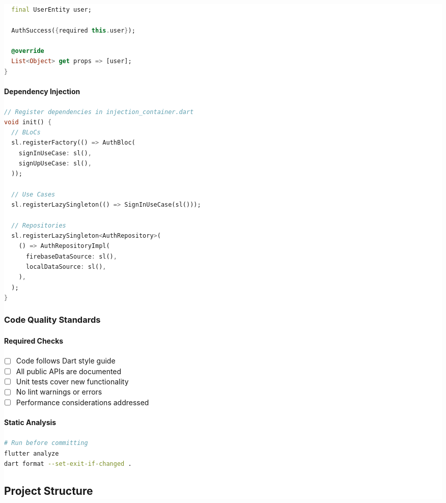 ```dart
  final UserEntity user;

  AuthSuccess({required this.user});

  @override
  List<Object> get props => [user];
}
```

#### Dependency Injection

```dart
// Register dependencies in injection_container.dart
void init() {
  // BLoCs
  sl.registerFactory(() => AuthBloc(
    signInUseCase: sl(),
    signUpUseCase: sl(),
  ));

  // Use Cases
  sl.registerLazySingleton(() => SignInUseCase(sl()));

  // Repositories
  sl.registerLazySingleton<AuthRepository>(
    () => AuthRepositoryImpl(
      firebaseDataSource: sl(),
      localDataSource: sl(),
    ),
  );
}
```

### Code Quality Standards

#### Required Checks

- [ ] Code follows Dart style guide
- [ ] All public APIs are documented
- [ ] Unit tests cover new functionality
- [ ] No lint warnings or errors
- [ ] Performance considerations addressed

#### Static Analysis

```bash
# Run before committing
flutter analyze
dart format --set-exit-if-changed .
```

## Project Structure
